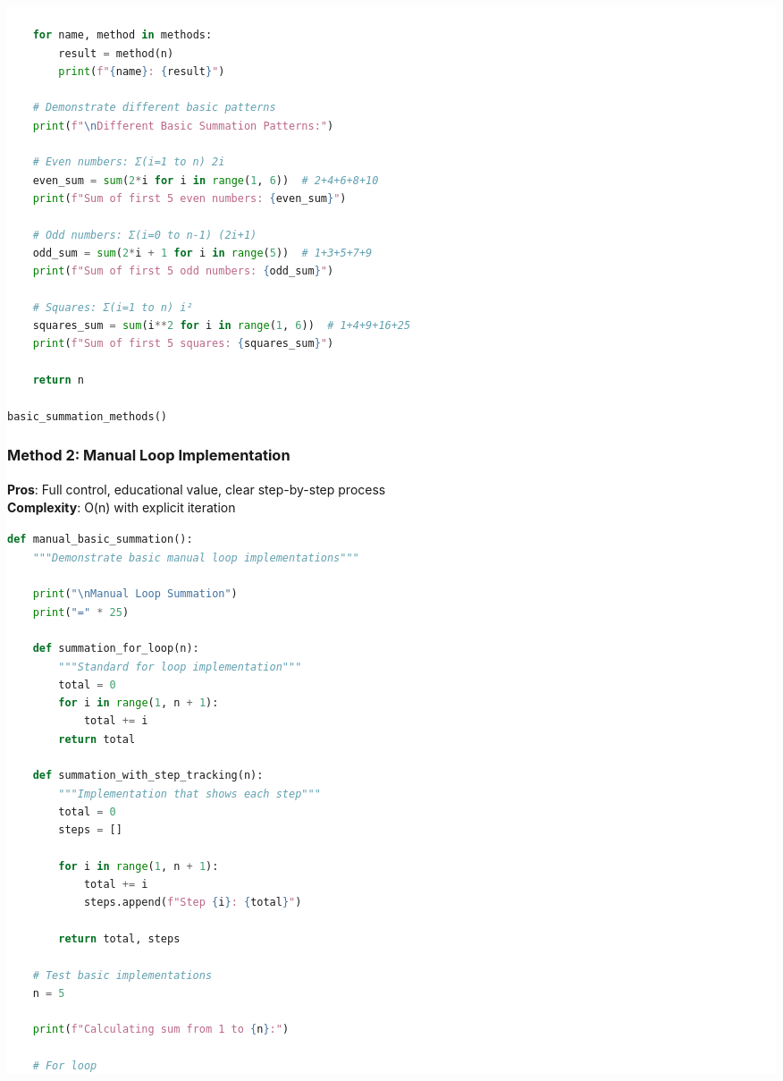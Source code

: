 ```python
    
    for name, method in methods:
        result = method(n)
        print(f"{name}: {result}")
    
    # Demonstrate different basic patterns
    print(f"\nDifferent Basic Summation Patterns:")
    
    # Even numbers: Σ(i=1 to n) 2i
    even_sum = sum(2*i for i in range(1, 6))  # 2+4+6+8+10
    print(f"Sum of first 5 even numbers: {even_sum}")
    
    # Odd numbers: Σ(i=0 to n-1) (2i+1)
    odd_sum = sum(2*i + 1 for i in range(5))  # 1+3+5+7+9
    print(f"Sum of first 5 odd numbers: {odd_sum}")
    
    # Squares: Σ(i=1 to n) i²
    squares_sum = sum(i**2 for i in range(1, 6))  # 1+4+9+16+25
    print(f"Sum of first 5 squares: {squares_sum}")
    
    return n

basic_summation_methods()
```

</CodeFold>

### Method 2: Manual Loop Implementation

**Pros**: Full control, educational value, clear step-by-step process\
**Complexity**: O(n) with explicit iteration

<CodeFold>

```python
def manual_basic_summation():
    """Demonstrate basic manual loop implementations"""
    
    print("\nManual Loop Summation")
    print("=" * 25)
    
    def summation_for_loop(n):
        """Standard for loop implementation"""
        total = 0
        for i in range(1, n + 1):
            total += i
        return total
    
    def summation_with_step_tracking(n):
        """Implementation that shows each step"""
        total = 0
        steps = []
        
        for i in range(1, n + 1):
            total += i
            steps.append(f"Step {i}: {total}")
        
        return total, steps
    
    # Test basic implementations
    n = 5
    
    print(f"Calculating sum from 1 to {n}:")
    
    # For loop
```